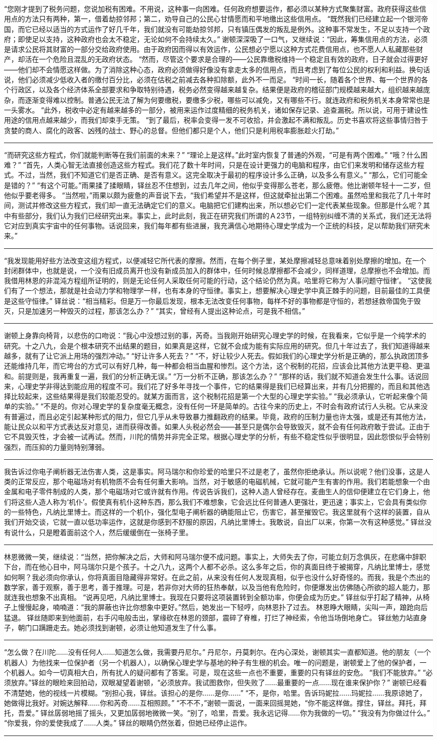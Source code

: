 
“您刚才提到了税务问题，您说加税有困难。不用说，这种事一向困难。任何政府想要运作，都必须以某种方式聚集财富。政府获得这些信用点的方法只有两种，第一，借着劫掠邻邦；第二，劝导自己的公民心甘情愿而和平地缴出这些信用点。 “既然我们已经建立起一个银河帝国，而它已经以适当的方式运作了好几千年，我们就没有可能劫掠邻邦，只有镇压偶发的叛乱是例外。这种事不常发生，不足以支持一个政府；即使足以支持，这种政府也会太不稳定，无论如何不会持续太久。” 谢顿深深吸了一口气，又继续说：“因此，筹集信用点的方法，必须是请求公民将其财富的一部分交给政府使用。由于政府因而得以有效运作，公民想必宁愿以这种方式花费信用点，也不愿人人私藏那些财产，却活在一个危险且混乱的无政府状态。 “然而，尽管这个要求是合理的——公民靠缴税维持一个稳定且有效的政府，日子就会过得更好——他们却不会情愿这样做。为了消除这种心态，政府必须做得好像没有拿走太多的信用点，而且考虑到了每位公民的权利和利益。换句话说，他们必须减少低收入者的缴付百分比，必须在估税之前减去各种扣除额，此外不一而足。 “时间一长，随着各个世界、每一个世界的各个行政区，以及各个经济体系全部要求和争取特别待遇，税务必然变得越来越复杂。结果便是政府的稽征部门规模越来越大，组织越来越庞杂，而逐渐变得难以控制。普通公民无法了解为何要缴税，要缴多少税，哪些可以减免，又有哪些不行。就连政府和税务机关本身常常也是一头雾水。 “此外，税收中必定有越来越多的一部分，被用来运作过度精细的税务机关，诸如保存记录、追查漏税。所以说，可用于建设性用途的信用点越来越少，而我们却束手无策。 “到了最后，税率会变得一发不可收拾，并会激起不满和叛乱。历史书喜欢将这些事情归咎于贪婪的商人、腐化的政客、凶残的战士、野心的总督。但他们都只是个人，他们只是利用税率膨胀趁火打劫。”

---

“而研究这些方程式，你们就能判断等在我们前面的未来？” “理论上是这样。”此时室内恢复了普通的外观，“可是有两个困难。” “哦？什么困难？” “首先，人类心智无法直接创造这些方程式。我们花了数十年时间，只是在设计更强力的电脑和程序，由它们来发明和储存这些方程式。不过，当然，我们不知道它们是否正确、是否有意义。这完全取决于最初的程序设计多么正确，以及多么有意义。” “那么，它们可能全是错的？” “有这个可能。”雨果揉了揉眼睛，铎丝忍不住想到，过去几年之间，他似乎变得那么苍老，那么疲倦。他比谢顿年轻十一二岁，但他似乎要老得多。 “当然啦，”雨果以颇为疲惫的声音说下去，“我们希望并不是这样，但这就牵扯出第二个困难。虽然哈里和我花了几十年时间，测试并修改这些方程式，我们却一直无法确定它们的意义。电脑把它们建构出来，所以想必它们一定代表某些现象。但那是什么呢？其中有些部分，我们认为我们已经研究出来。事实上，此时此刻，我正在研究我们所谓的Ａ23节，一组特别纠缠不清的关系式，我们还无法将它对应到真实宇宙中的任何事物。话说回来，我们每年都有些进展，我充满信心地期待心理史学成为一个正统的科技，足以帮助我们研究未来。”

---

“我发现能用好些方法改变这组方程式，以便减轻它所代表的摩擦。然而，在每个例子里，某处摩擦减轻总意味着别处摩擦的增加。在一个封闭群体中，也就是说，一个没有旧成员离开也没有新成员加入的群体中，任何时候总摩擦都不会减少，同样道理，总摩擦也不会增加。而我借用林恩的非混沌方程组所证明的，则是无论任何人采取任何可能的行动，这个结论仍然为真。哈里将它称为‘人事问题守恒律’。 “这使我们有了一个想法，那就是社会动力学和物理学一样，也有本身的守恒律。事实上，想要解决心理史学中真正棘手的问题，目前最佳的工具便是这些守恒律。” 铎丝说：“相当精彩。但是万一你最后发现，根本无法改变任何事物，每样不好的事物都是守恒的，若想拯救帝国免于毁灭，只是加速另一种毁灭的过程，那该怎么办？” “其实，曾经有人提出这种论点，可是我不相信。”

---

谢顿上身靠向椅背，以悲伤的口吻说：“我心中没想过别的事，芮奇。当我刚开始研究心理史学的时候，在我看来，它似乎是一个纯学术的研究。十之八九，会是个根本研究不出结果的题目，如果真是这样，它就不会成为能有实际应用的研究。但几十年过去了，我们知道得越来越多，就有了让它派上用场的强烈冲动。” “好让许多人死去？” “不，好让较少人死去。假如我们的心理史学分析是正确的，那么执政团顶多还能维持几年，而它垮台的方式可以有好几种，每一种都会相当血腥和惨烈。这个方法，这个税制的花招，应该会比其他方法更平稳、更温和。前提则是，我再重复一遍，我们的分析正确无误。” “万一分析不正确，那该怎么办？” “那样的话，我们就不知道会发生什么事。话说回来，心理史学非得达到能应用的程度不可。我们花了好多年寻找一个事件，它的结果得是我们已经算出来，并有几分把握的，而且和其他选择比较起来，这些结果得是我们较能忍受的。就某方面而言，这个税制花招是第一个大型的心理史学实验。” “我必须承认，它听起来像个简单的实验。” “不是的。你对心理史学的复杂度毫无概念，没有任何一环是简单的。古往今来的历史上，不时会有政府试行人头税。它从来没有普遍过，而且必定引起某种形式的阻力，但它几乎从未导致暴力推翻政府的结果。毕竟，政府的压制力量也许太强，或是还有其他方法，能让民众以和平方式表达反对意见，进而获得改善。如果人头税必然会——甚至只是偶尔会导致毁灭，就不会有任何政府敢于尝试。正由于它不具毁灭性，才会被一试再试。然而，川陀的情势并非完全正常。根据心理史学的分析，有些不稳定性似乎很明显，因此怨恨似乎会特别强烈，而压抑的力量则特别薄弱。

---

我告诉过你电子阐析器无法伤害人类，这是事实。阿马瑞尔和你珍爱的哈里只不过是老了，虽然你拒绝承认。所以说呢？他们没事，这是人类的正常反应，那个电磁场对有机物质不会有任何重大影响。当然，对于敏感的电磁机械，它就可能产生有害的作用。我们若能想象一个由金属和电子零件制成的人类，那个电磁场对它或许就有作用。传说告诉我们，这种人造人曾经存在。麦曲生人的信仰便建立在它们身上，他们将这些人造人称为‘机仆’。假使真有机仆这种东西，那么我们不难想象，它会远比任何普通人更强壮，更迅速；事实上，它会具有类似你的一些特色，凡纳比里博士。而这样的一个机仆，强化型电子阐析器的确能阻止它，伤害它，甚至摧毁它。我这里就有个这样的装置，自从我们开始交谈，它就一直以低功率运作，这就是你感到不舒服的原因，凡纳比里博士。我敢说，自出厂以来，你第一次有这种感觉。” 铎丝没有说什么，只是瞪着面前这个人，然后缓缓倒在一张椅子里。

---

林恩微微一笑，继续说：“当然，把你解决之后，大师和阿马瑞尔便不成问题。事实上，大师失去了你，可能立刻万念俱灰，在悲痛中辞职下台，而在他心目中，阿马瑞尔只是个孩子。十之八九，这两个人都不必杀。这么多年之后，你的真面目终于被揭穿，凡纳比里博士，感觉如何啊？我必须向你承认，你将真面目隐藏得非常好。在此之前，从来没有任何人发现真相，似乎也没什么好奇怪的。而我，我是个杰出的数学家，善于观察，善于思考，善于推理。可是，若非你对大师的狂热奉献，以及当他有危险时，你便爆发出仿佛随心所欲的超人能力，那就连我也想象不出真相。 “说再见吧，凡纳比里博士。我现在只要将这项装置转到全额功率，你便会成为历史。” 铎丝似乎打起了精神，从椅子上慢慢起身，喃喃道：“我的屏蔽也许比你想象中更好。”然后，她发出一下轻哼，向林恩扑了过去。 林恩睁大眼睛，尖叫一声，踉跄向后猛退。 铎丝随即来到他面前，右手闪电般击出，掌缘砍在林恩的颈部，震碎了脊椎，打烂了神经索，令他当场倒地身亡。 铎丝勉力站直身子，朝门口蹒跚走去。她必须找到谢顿，必须让他知道发生了什么事。

---

“怎么做？在川陀……没有任何人……知道怎么做，我需要丹尼尔。” 丹尼尔，丹莫刺尔。在内心深处，谢顿其实一直都知道。他的朋友（一个机器人）为他找来一位保护者（另一个机器人），以确保心理史学与基地的种子有生根的机会。唯一的问题是，谢顿爱上了他的保护者，一个机器人。如今一切真相大白，所有扰人的疑问都有了答案。可是，现在这些一点也不重要，重要的只有铎丝的安危。 “我们不能放弃。” “必须放弃。”铎丝的眼睑来回拍动，双眼凝望着谢顿，“必须放弃。我试图救你，但失败了……最重要的一点……现在谁来保护你？” 谢顿已经看不清楚她，他的视线一片模糊。“别担心我，铎丝。该担心的是你……是你……” “不，是你，哈里。告诉玛妮拉……玛妮拉……我原谅她了，她做得比我好。对婉达解释……你和芮奇……互相照顾。” “不不不，”谢顿一面说，一面来回摇晃她，“你不能这样做。撑住，铎丝。拜托，拜托，吾爱。” 铎丝孱弱地摇了摇头，又更加孱弱地微微一笑。“别了，哈里，吾爱。我永远记得……你为我做的一切。” “我没有为你做过什么。” “你爱我，你的爱使我成了……人类。” 铎丝的眼睛仍然张着，但她已经停止运作。

---